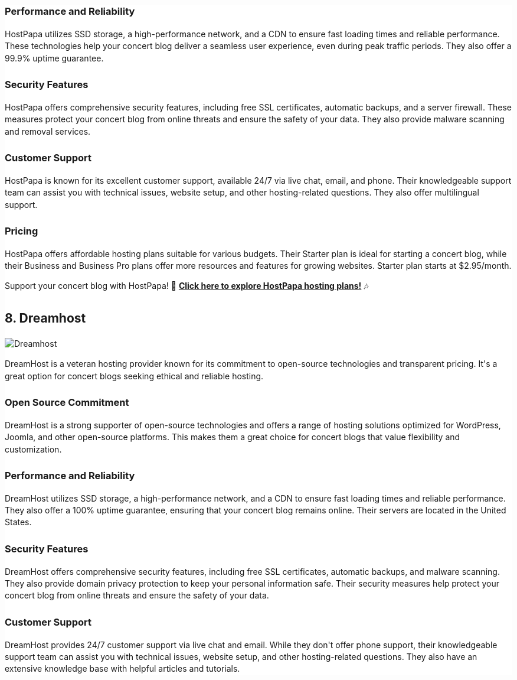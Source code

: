 ### Performance and Reliability
HostPapa utilizes SSD storage, a high-performance network, and a CDN to ensure fast loading times and reliable performance. These technologies help your concert blog deliver a seamless user experience, even during peak traffic periods. They also offer a 99.9% uptime guarantee.

### Security Features
HostPapa offers comprehensive security features, including free SSL certificates, automatic backups, and a server firewall. These measures protect your concert blog from online threats and ensure the safety of your data. They also provide malware scanning and removal services.

### Customer Support
HostPapa is known for its excellent customer support, available 24/7 via live chat, email, and phone. Their knowledgeable support team can assist you with technical issues, website setup, and other hosting-related questions. They also offer multilingual support.

### Pricing
HostPapa offers affordable hosting plans suitable for various budgets. Their Starter plan is ideal for starting a concert blog, while their Business and Business Pro plans offer more resources and features for growing websites. Starter plan starts at $2.95/month.

Support your concert blog with HostPapa! 🎸 **[Click here to explore HostPapa hosting plans!](https://snipitx.com/hostpapa-jy)** 🎶

## 8. Dreamhost

![Dreamhost](https://i.imgur.com/rXIg8ip.jpeg "Dreamhost Hosting")

DreamHost is a veteran hosting provider known for its commitment to open-source technologies and transparent pricing. It's a great option for concert blogs seeking ethical and reliable hosting.

### Open Source Commitment
DreamHost is a strong supporter of open-source technologies and offers a range of hosting solutions optimized for WordPress, Joomla, and other open-source platforms. This makes them a great choice for concert blogs that value flexibility and customization.

### Performance and Reliability
DreamHost utilizes SSD storage, a high-performance network, and a CDN to ensure fast loading times and reliable performance. They also offer a 100% uptime guarantee, ensuring that your concert blog remains online. Their servers are located in the United States.

### Security Features
DreamHost offers comprehensive security features, including free SSL certificates, automatic backups, and malware scanning. They also provide domain privacy protection to keep your personal information safe. Their security measures help protect your concert blog from online threats and ensure the safety of your data.

### Customer Support
DreamHost provides 24/7 customer support via live chat and email. While they don't offer phone support, their knowledgeable support team can assist you with technical issues, website setup, and other hosting-related questions. They also have an extensive knowledge base with helpful articles and tutorials.
